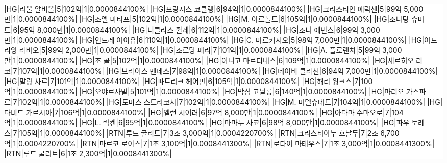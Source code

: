 |HG|라울 알비올|5|102억|1|0.0000844100%|
|HG|프랑시스 코클랭|6|94억|1|0.0000844100%|
|HG|크리스티안 에릭센|5|99억 5,000만|1|0.0000844100%|
|HG|조엘 마티프|5|102억|1|0.0000844100%|
|HG|M. 아르놀트|6|105억|1|0.0000844100%|
|HG|조나탕 슈미트|6|95억 8,000만|1|0.0000844100%|
|HG|니클라스 쥘레|6|112억|1|0.0000844100%|
|HG|조니 에번스|6|99억 3,000만|1|0.0000844100%|
|HG|안드레 아이유|6|110억|1|0.0000844100%|
|HG|C. 마르키시오|5|98억 7,000만|1|0.0000844100%|
|HG|아드리앙 라비오|5|99억 2,000만|1|0.0000844100%|
|HG|조르당 페리|7|101억|1|0.0000844100%|
|HG|A. 플로렌치|5|99억 3,000만|1|0.0000844100%|
|HG|조 콜|5|102억|1|0.0000844100%|
|HG|이니고 마르티네스|6|109억|1|0.0000844100%|
|HG|세르히오 리코|7|107억|1|0.0000844100%|
|HG|브라이스 멘데스|7|98억|1|0.0000844100%|
|HG|데이비 클라선|6|94억 7,000만|1|0.0000844100%|
|HG|말랑 사르|7|101억|1|0.0000844100%|
|HG|파트리크 헤어만|6|105억|1|0.0000844100%|
|HG|해리 윙크스|7|100억|1|0.0000844100%|
|HG|오야르사발|5|101억|1|0.0000844100%|
|HG|막심 고날롱|6|140억|1|0.0000844100%|
|HG|마리오 가스파르|7|102억|1|0.0000844100%|
|HG|토마스 스트라코샤|7|102억|1|0.0000844100%|
|HG|M. 미텔슈테트|7|104억|1|0.0000844100%|
|HG|다비드 가르시아|7|106억|1|0.0000844100%|
|HG|앨런 시어러|6|97억 8,000만|1|0.0000844100%|
|HG|아다마 수마오로|7|104억|1|0.0000844100%|
|HG|L. 릭켄|6|95억|1|0.0000844100%|
|HG|마마두 사코|6|98억 8,000만|1|0.0000844100%|
|HG|파우 토레스|7|105억|1|0.0000844100%|
|RTN|루드 굴리트|7|3조 3,000억|1|0.0004220700%|
|RTN|크리스티아누 호날두|7|2조 6,700억|1|0.0004220700%|
|RTN|마르코 로이스|7|1조 3,100억|1|0.0008441300%|
|RTN|로타어 마테우스|7|1조 3,000억|1|0.0008441300%|
|RTN|루드 굴리트|6|1조 2,300억|1|0.0008441300%|